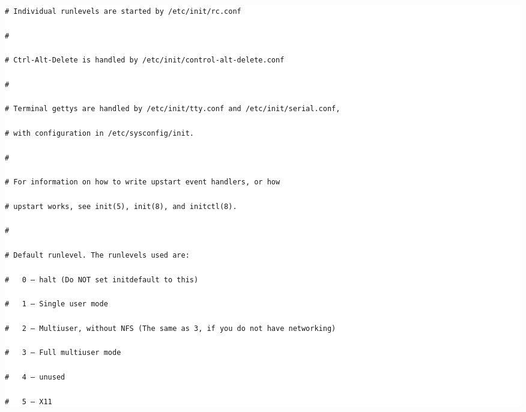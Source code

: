 	# Individual runlevels are started by /etc/init/rc.conf
	
	#
	
	# Ctrl-Alt-Delete is handled by /etc/init/control-alt-delete.conf
	
	#
	
	# Terminal gettys are handled by /etc/init/tty.conf and /etc/init/serial.conf,
	
	# with configuration in /etc/sysconfig/init.
	
	#
	
	# For information on how to write upstart event handlers, or how
	
	# upstart works, see init(5), init(8), and initctl(8).
	
	#
	
	# Default runlevel. The runlevels used are:
	
	#   0 – halt (Do NOT set initdefault to this)
	
	#   1 – Single user mode
	
	#   2 – Multiuser, without NFS (The same as 3, if you do not have networking)
	
	#   3 – Full multiuser mode
	
	#   4 – unused
	
	#   5 – X11
	